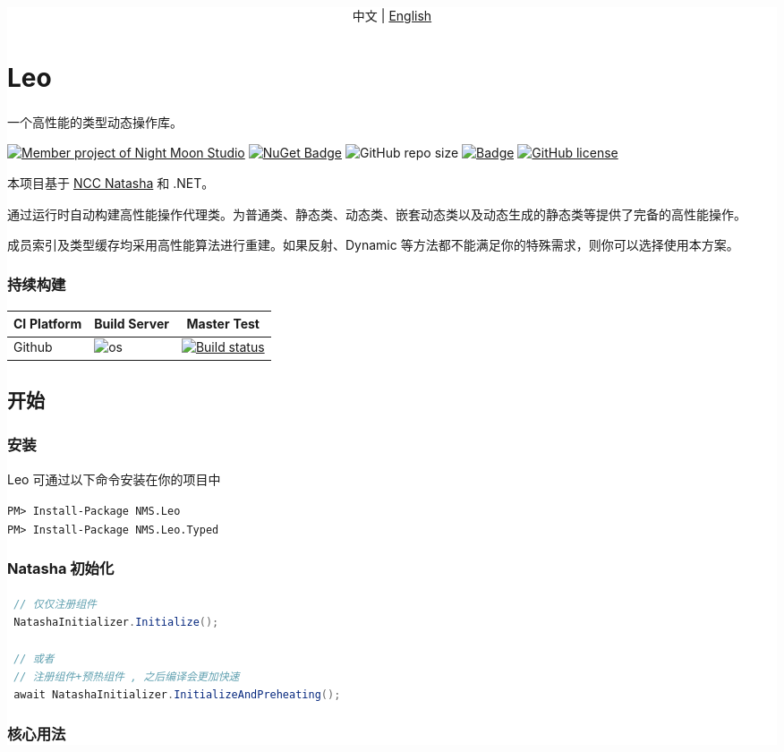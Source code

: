 <p align="center">
<span>中文</span> | 
<a href="README.md">English</a>
</p>

# Leo

一个高性能的类型动态操作库。

[![Member project of Night Moon Studio](https://img.shields.io/badge/member%20project%20of-NMS-9e20c9.svg)](https://github.com/night-moon-studio)
[![NuGet Badge](https://buildstats.info/nuget/NMS.NCaller?includePreReleases=true)](https://www.nuget.org/packages/NMS.NCaller)
![GitHub repo size](https://img.shields.io/github/repo-size/night-moon-studio/ncaller.svg)
[![Badge](https://img.shields.io/badge/link-996.icu-red.svg)](https://996.icu/#/zh_CN)
[![GitHub license](https://img.shields.io/github/license/night-moon-studio/ncaller.svg)](https://github.com/night-moon-studio/NCaller/blob/master/LICENSE)

本项目基于 [NCC Natasha](https://github.com/dotnetcore/natasha) 和 .NET。

通过运行时自动构建高性能操作代理类。为普通类、静态类、动态类、嵌套动态类以及动态生成的静态类等提供了完备的高性能操作。

成员索引及类型缓存均采用高性能算法进行重建。如果反射、Dynamic 等方法都不能满足你的特殊需求，则你可以选择使用本方案。

### 持续构建

| CI Platform | Build Server |  Master Test |
|--------- |------------- | --------|
| Github | ![os](https://img.shields.io/badge/os-all-black.svg) | [![Build status](https://img.shields.io/github/workflow/status/night-moon-studio/leo/.NET%20Core/master)](https://github.com/night-moon-studio/tree/actions) |

## 开始

### 安装

Leo 可通过以下命令安装在你的项目中

```shell
PM> Install-Package NMS.Leo
PM> Install-Package NMS.Leo.Typed
```

### Natasha 初始化

```C#
 // 仅仅注册组件
 NatashaInitializer.Initialize();
 
 // 或者
 // 注册组件+预热组件 , 之后编译会更加快速
 await NatashaInitializer.InitializeAndPreheating();
```

### 核心用法
